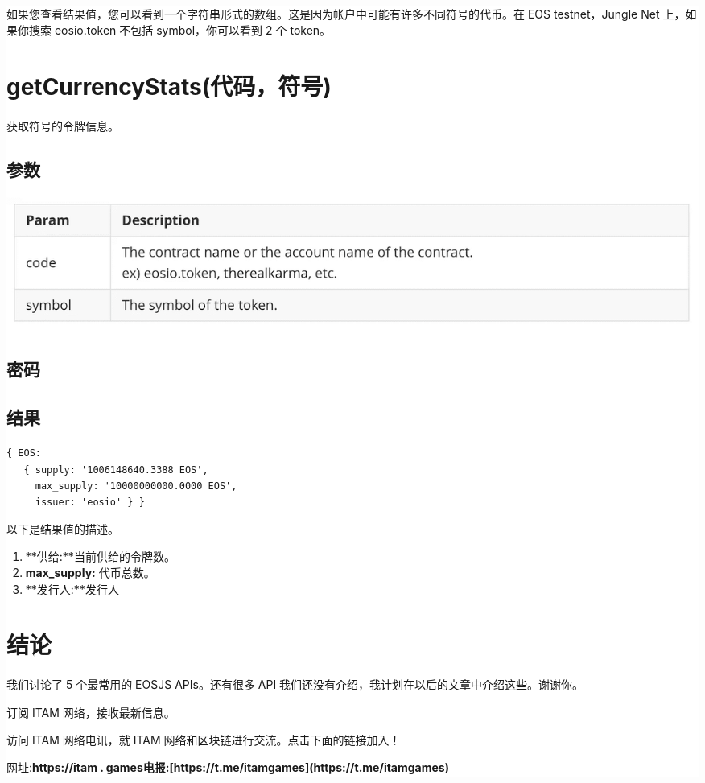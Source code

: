 如果您查看结果值，您可以看到一个字符串形式的数组。这是因为帐户中可能有许多不同符号的代币。在 EOS testnet，Jungle Net 上，如果你搜索 eosio.token 不包括 symbol，你可以看到 2 个 token。

# getCurrencyStats(代码，符号)

获取符号的令牌信息。

## 参数

![](img/b6434cd305cd1ca1d0f055b7d52830ab.png)

## 密码

## 结果

```
{ EOS:
   { supply: '1006148640.3388 EOS',
     max_supply: '10000000000.0000 EOS',
     issuer: 'eosio' } }
```

以下是结果值的描述。

1.  **供给:**当前供给的令牌数。
2.  **max_supply:** 代币总数。
3.  **发行人:**发行人

# **结论**

我们讨论了 5 个最常用的 EOSJS APIs。还有很多 API 我们还没有介绍，我计划在以后的文章中介绍这些。谢谢你。

订阅 ITAM 网络，接收最新信息。

访问 ITAM 网络电讯，就 ITAM 网络和区块链进行交流。点击下面的链接加入！

网址:**[https://itam . games](https://itam.games/en)电报:[https://t.me/itamgames](https://t.me/itamgames)**
